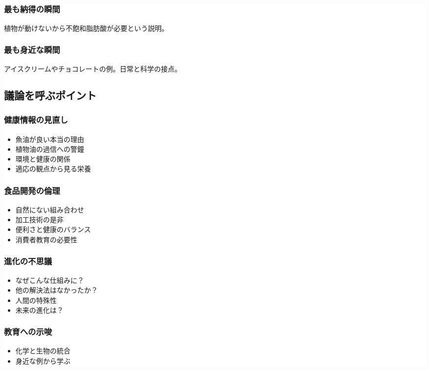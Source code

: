 ### 最も納得の瞬間
植物が動けないから不飽和脂肪酸が必要という説明。

### 最も身近な瞬間
アイスクリームやチョコレートの例。日常と科学の接点。

## 議論を呼ぶポイント

### 健康情報の見直し
- 魚油が良い本当の理由
- 植物油の過信への警鐘
- 環境と健康の関係
- 適応の観点から見る栄養

### 食品開発の倫理
- 自然にない組み合わせ
- 加工技術の是非
- 便利さと健康のバランス
- 消費者教育の必要性

### 進化の不思議
- なぜこんな仕組みに？
- 他の解決法はなかったか？
- 人間の特殊性
- 未来の進化は？

### 教育への示唆
- 化学と生物の統合
- 身近な例から学ぶ
